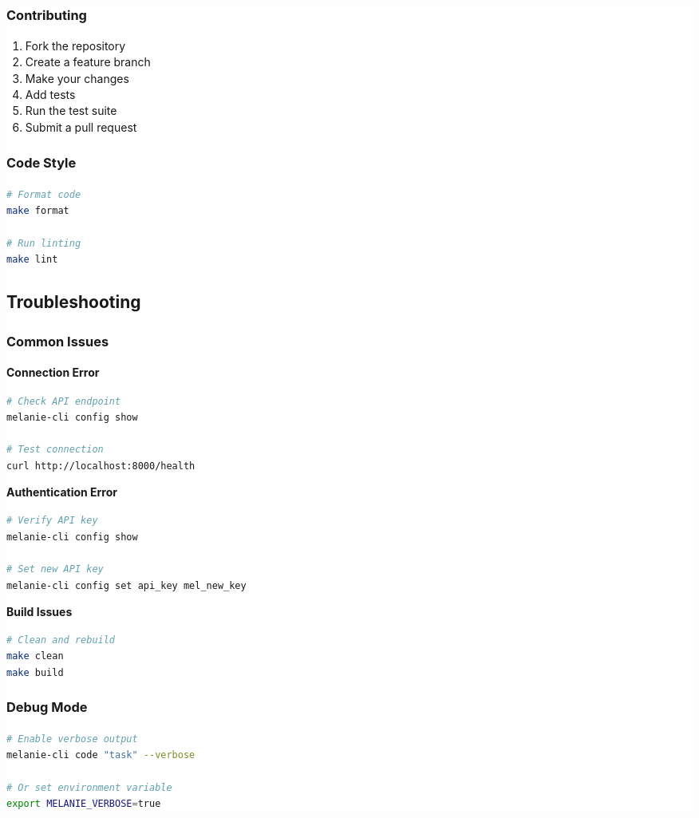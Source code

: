 ### Contributing

1. Fork the repository
2. Create a feature branch
3. Make your changes
4. Add tests
5. Run the test suite
6. Submit a pull request

### Code Style

```bash
# Format code
make format

# Run linting
make lint
```

## Troubleshooting

### Common Issues

**Connection Error**
```bash
# Check API endpoint
melanie-cli config show

# Test connection
curl http://localhost:8000/health
```

**Authentication Error**
```bash
# Verify API key
melanie-cli config show

# Set new API key
melanie-cli config set api_key mel_new_key
```

**Build Issues**
```bash
# Clean and rebuild
make clean
make build
```

### Debug Mode

```bash
# Enable verbose output
melanie-cli code "task" --verbose

# Or set environment variable
export MELANIE_VERBOSE=true
```
